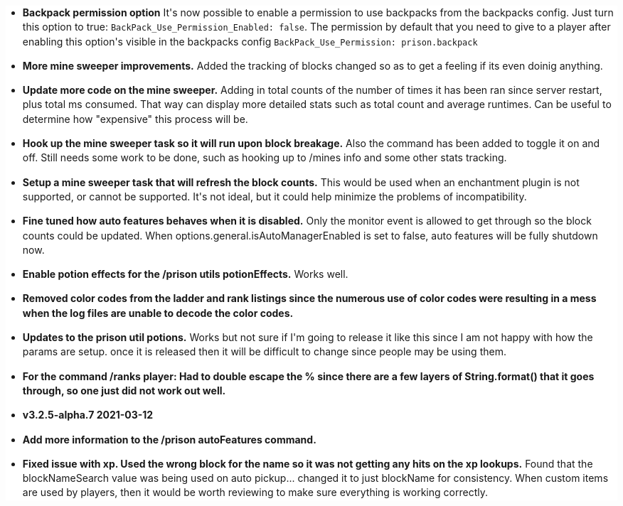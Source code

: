 
* **Backpack permission option**
It's now possible to enable a permission to use backpacks from the backpacks config.
  Just turn this option to true: `BackPack_Use_Permission_Enabled: false`.
  The permission by default that you need to give to a player
  after enabling this option's visible in the backpacks config
  `BackPack_Use_Permission: prison.backpack`


* **More mine sweeper improvements.**
Added the tracking of blocks changed so as to get a feeling if its even doinig anything.


* **Update more code on the mine sweeper.**
Adding in total counts of the number of times it has been ran since server restart, plus total ms consumed.  That way can display more detailed stats such as total count and average runtimes.  Can be useful to determine how "expensive" this process will be.


* **Hook up the mine sweeper task so it will run upon block breakage.**
Also the command has been added to toggle it on and off.  Still needs some work to be done, such as hooking up to /mines info and some other stats tracking.


* **Setup a mine sweeper task that will refresh the block counts.**
This would be used when an enchantment plugin is not supported, or cannot be supported.  It's not ideal, but it could help minimize the problems of incompatibility.


* **Fine tuned how auto features behaves when it is disabled.**
Only the monitor event is allowed to get through so the block counts could be updated.  When options.general.isAutoManagerEnabled is set to false, auto features will be fully shutdown now.


* **Enable potion effects for the /prison utils potionEffects.**  Works well.


* **Removed color codes from the ladder and rank listings since the numerous use of color codes were resulting in a mess when the log files are unable to decode the color codes.**


* **Updates to the prison util potions.**
Works but not sure if I'm going to release it like this since I am not happy with how the params are setup.  once it is released then it will be difficult to change since people may be using them.


* **For the command /ranks player: Had to double escape the % since there are a few layers of String.format() that it goes through, so one just did not work out well.**


* **v3.2.5-alpha.7 2021-03-12**


* **Add more information to the /prison autoFeatures command.**


* **Fixed issue with xp.  Used the wrong block for the name so it was not getting any hits on the xp lookups.**
Found that the blockNameSearch value was being used on auto pickup... changed it to just blockName for consistency.  When custom items are used by players, then it would be worth reviewing to make sure everything is working correctly.

